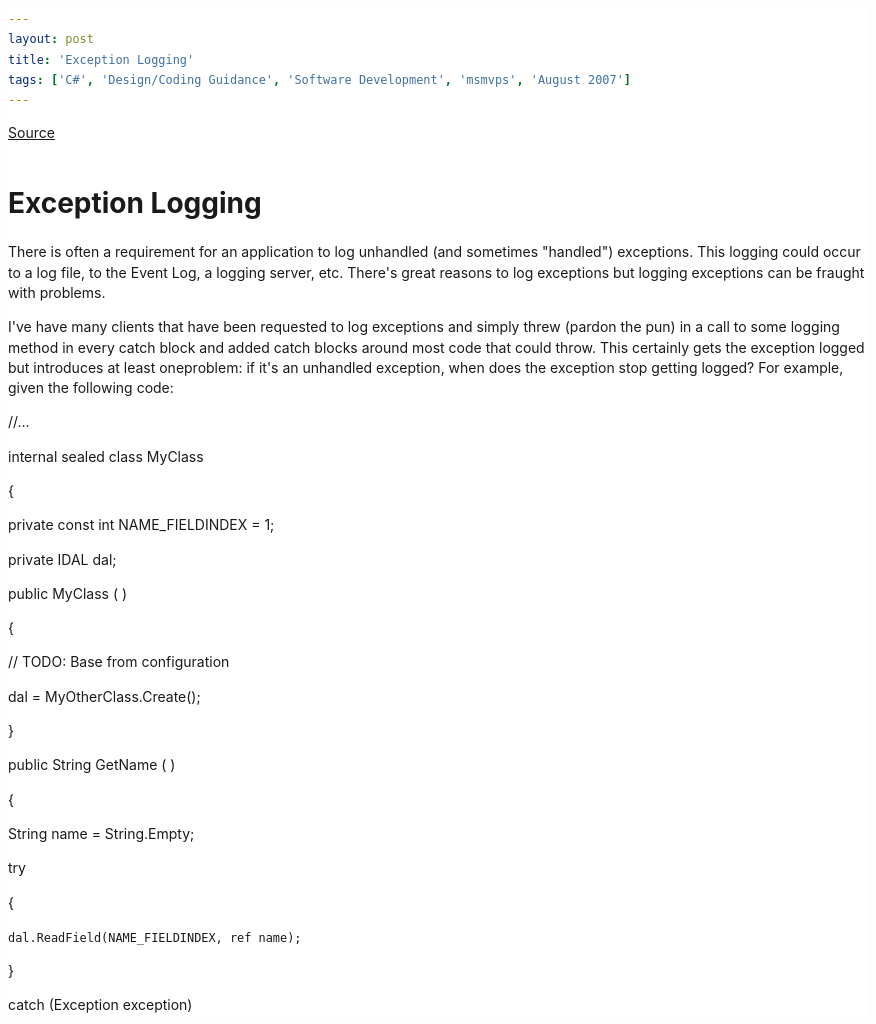 ```yaml
---
layout: post
title: 'Exception Logging'
tags: ['C#', 'Design/Coding Guidance', 'Software Development', 'msmvps', 'August 2007']
---
```

[Source](http://blogs.msmvps.com/peterritchie/2007/08/01/exception-logging/ "Permalink to Exception Logging")

# Exception Logging

There is often a requirement for an application to log unhandled (and sometimes "handled") exceptions. This logging could occur to a log file, to the Event Log, a logging server, etc. There's great reasons to log exceptions but logging exceptions can be fraught with problems.

I've have many clients that have been requested to log exceptions and simply threw (pardon the pun) in a call to some logging method in every catch block and added catch blocks around most code that could throw. This certainly gets the exception logged but introduces at least oneproblem: if it's an unhandled exception, when does the exception stop getting logged? For example, given the following code:

  

 //…

 internal sealed class MyClass

 {

  private const int NAME_FIELDINDEX = 1;

  private IDAL dal;

  public MyClass ( )

  {

   // TODO: Base from configuration

   dal = MyOtherClass.Create();

  }

  public String GetName ( )

  {

   String name = String.Empty;

   try

   {

    dal.ReadField(NAME_FIELDINDEX, ref name);

   }

   catch (Exception exception)


[1]: http://msmvps.com/blogs/peterritchie/archive/2007/06/22/performance-implications-of-try-catch-finally.aspx